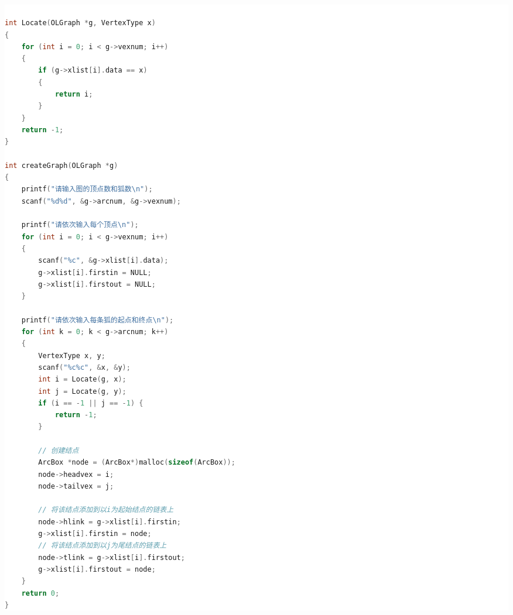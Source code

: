 ```c

int Locate(OLGraph *g, VertexType x)
{
    for (int i = 0; i < g->vexnum; i++)
    {
        if (g->xlist[i].data == x)
        {
            return i;
        }
    }
    return -1;
}

int createGraph(OLGraph *g)
{
    printf("请输入图的顶点数和狐数\n");
    scanf("%d%d", &g->arcnum, &g->vexnum);

    printf("请依次输入每个顶点\n");
    for (int i = 0; i < g->vexnum; i++)
    {
        scanf("%c", &g->xlist[i].data);
        g->xlist[i].firstin = NULL;
        g->xlist[i].firstout = NULL;
    }

    printf("请依次输入每条狐的起点和终点\n");
    for (int k = 0; k < g->arcnum; k++)
    {
        VertexType x, y;
        scanf("%c%c", &x, &y);
        int i = Locate(g, x);
        int j = Locate(g, y);
        if (i == -1 || j == -1) {
            return -1;
        }

        // 创建结点
        ArcBox *node = (ArcBox*)malloc(sizeof(ArcBox));
        node->headvex = i;
        node->tailvex = j;

        // 将该结点添加到以i为起始结点的链表上
        node->hlink = g->xlist[i].firstin;
        g->xlist[i].firstin = node;
        // 将该结点添加到以j为尾结点的链表上
        node->tlink = g->xlist[i].firstout;
        g->xlist[i].firstout = node;
    }
    return 0;
}
```
